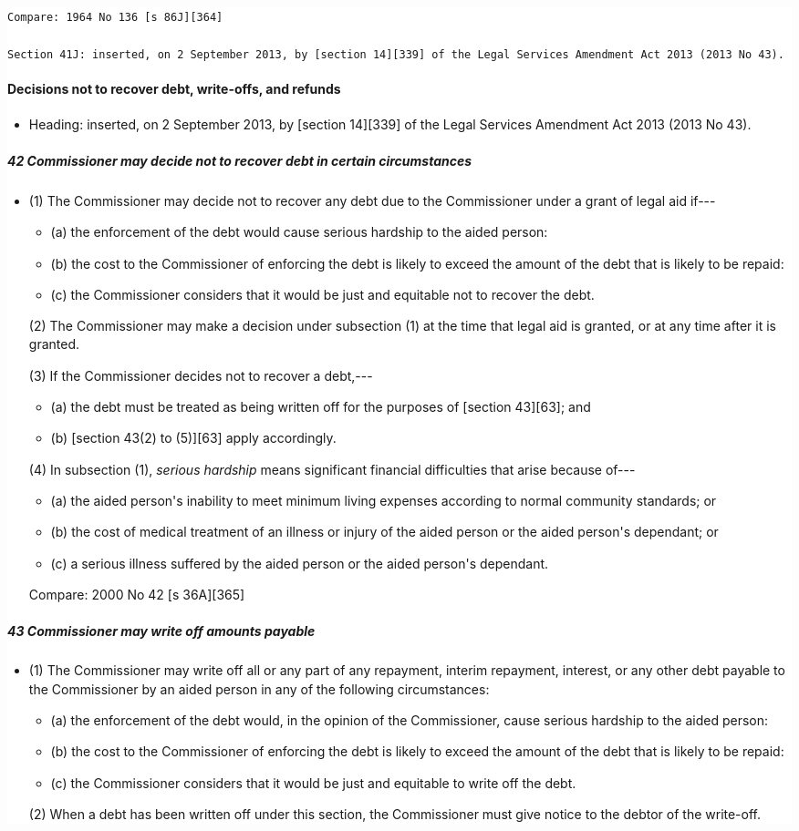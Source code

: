     Compare: 1964 No 136 [s 86J][364]
    
    Section 41J: inserted, on 2 September 2013, by [section 14][339] of the Legal Services Amendment Act 2013 (2013 No 43).

#### Decisions not to recover debt, write-offs, and refunds
    
*   Heading: inserted, on 2 September 2013, by [section 14][339] of the Legal Services Amendment Act 2013 (2013 No 43).

##### 42 Commissioner may decide not to recover debt in certain circumstances
    
*   (1) The Commissioner may decide not to recover any debt due to the Commissioner under a grant of legal aid if---
        
    *   (a) the enforcement of the debt would cause serious hardship to the aided person:
    
    *   (b) the cost to the Commissioner of enforcing the debt is likely to exceed the amount of the debt that is likely to be repaid:
    
    *   (c) the Commissioner considers that it would be just and equitable not to recover the debt.
    
    (2) The Commissioner may make a decision under subsection (1) at the time that legal aid is granted, or at any time after it is granted.
    
    (3) If the Commissioner decides not to recover a debt,---
        
    *   (a) the debt must be treated as being written off for the purposes of [section 43][63]; and
    
    *   (b) [section 43(2) to (5)][63] apply accordingly.
    
    (4) In subsection (1), _serious hardship_ means significant financial difficulties that arise because of---
        
    *   (a) the aided person's inability to meet minimum living expenses according to normal community standards; or
    
    *   (b) the cost of medical treatment of an illness or injury of the aided person or the aided person's dependant; or
    
    *   (c) a serious illness suffered by the aided person or the aided person's dependant.
    
    Compare: 2000 No 42 [s 36A][365]

##### 43 Commissioner may write off amounts payable
    
*   (1) The Commissioner may write off all or any part of any repayment, interim repayment, interest, or any other debt payable to the Commissioner by an aided person in any of the following circumstances:
        
    *   (a) the enforcement of the debt would, in the opinion of the Commissioner, cause serious hardship to the aided person:
    
    *   (b) the cost to the Commissioner of enforcing the debt is likely to exceed the amount of the debt that is likely to be repaid:
    
    *   (c) the Commissioner considers that it would be just and equitable to write off the debt.
    
    (2) When a debt has been written off under this section, the Commissioner must give notice to the debtor of the write-off.
    